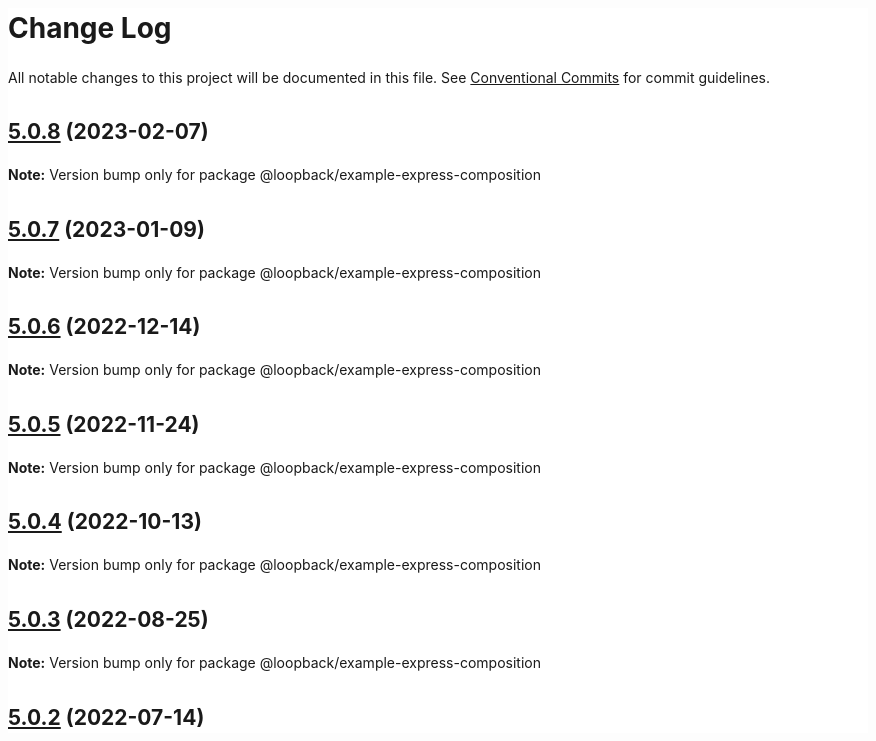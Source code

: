 # Change Log

All notable changes to this project will be documented in this file.
See [Conventional Commits](https://conventionalcommits.org) for commit guidelines.

## [5.0.8](https://github.com/loopbackio/loopback-next/compare/@loopback/example-express-composition@5.0.7...@loopback/example-express-composition@5.0.8) (2023-02-07)

**Note:** Version bump only for package @loopback/example-express-composition





## [5.0.7](https://github.com/loopbackio/loopback-next/compare/@loopback/example-express-composition@5.0.6...@loopback/example-express-composition@5.0.7) (2023-01-09)

**Note:** Version bump only for package @loopback/example-express-composition





## [5.0.6](https://github.com/loopbackio/loopback-next/compare/@loopback/example-express-composition@5.0.5...@loopback/example-express-composition@5.0.6) (2022-12-14)

**Note:** Version bump only for package @loopback/example-express-composition

## [5.0.5](https://github.com/loopbackio/loopback-next/compare/@loopback/example-express-composition@5.0.4...@loopback/example-express-composition@5.0.5) (2022-11-24)

**Note:** Version bump only for package @loopback/example-express-composition

## [5.0.4](https://github.com/loopbackio/loopback-next/compare/@loopback/example-express-composition@5.0.3...@loopback/example-express-composition@5.0.4) (2022-10-13)

**Note:** Version bump only for package @loopback/example-express-composition

## [5.0.3](https://github.com/loopbackio/loopback-next/compare/@loopback/example-express-composition@5.0.2...@loopback/example-express-composition@5.0.3) (2022-08-25)

**Note:** Version bump only for package @loopback/example-express-composition

## [5.0.2](https://github.com/loopbackio/loopback-next/compare/@loopback/example-express-composition@5.0.1...@loopback/example-express-composition@5.0.2) (2022-07-14)
